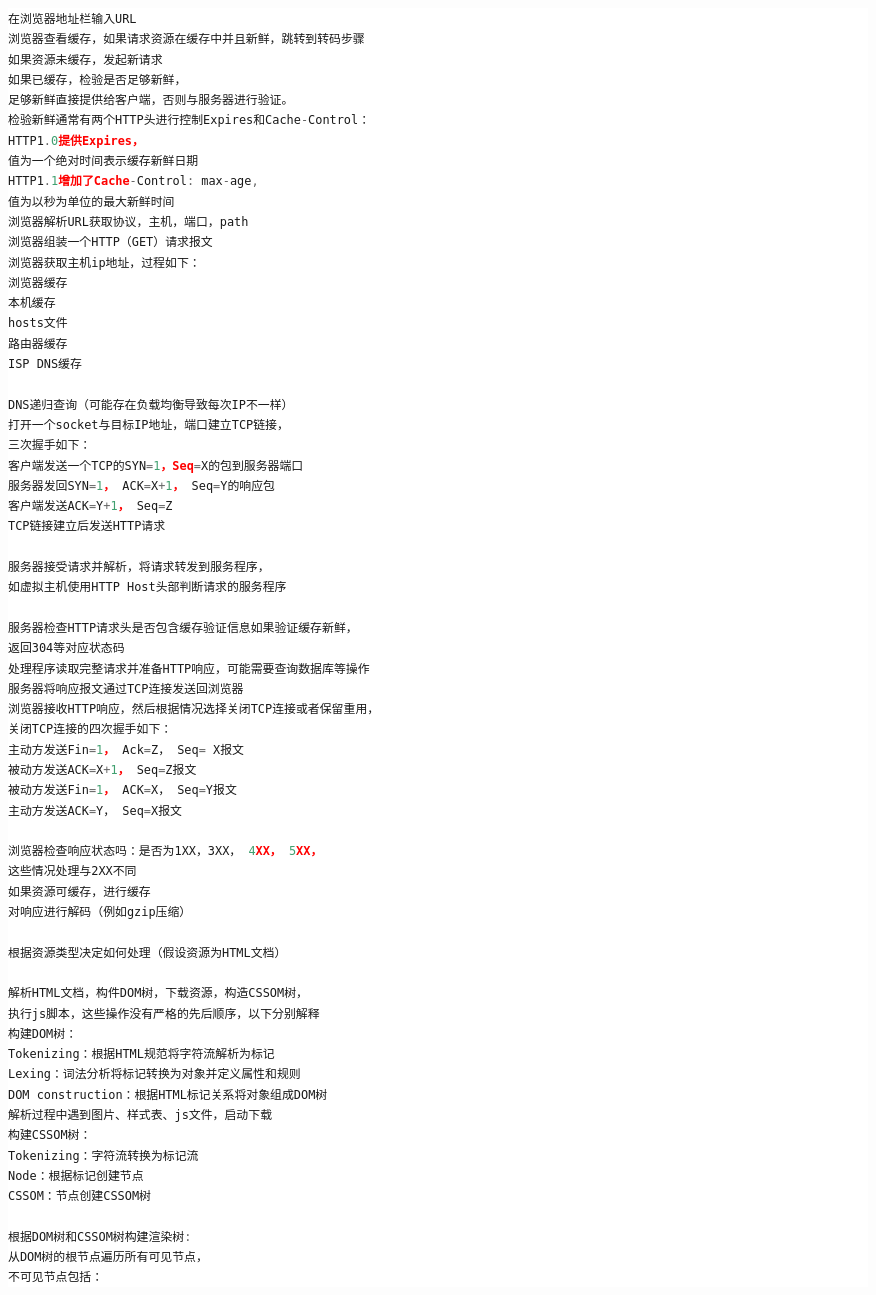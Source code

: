 ```js
在浏览器地址栏输入URL
浏览器查看缓存，如果请求资源在缓存中并且新鲜，跳转到转码步骤
如果资源未缓存，发起新请求
如果已缓存，检验是否足够新鲜，
足够新鲜直接提供给客户端，否则与服务器进行验证。
检验新鲜通常有两个HTTP头进行控制Expires和Cache-Control：
HTTP1.0提供Expires，
值为一个绝对时间表示缓存新鲜日期
HTTP1.1增加了Cache-Control: max-age,
值为以秒为单位的最大新鲜时间
浏览器解析URL获取协议，主机，端口，path
浏览器组装一个HTTP（GET）请求报文
浏览器获取主机ip地址，过程如下：
浏览器缓存
本机缓存
hosts文件
路由器缓存
ISP DNS缓存

DNS递归查询（可能存在负载均衡导致每次IP不一样）
打开一个socket与目标IP地址，端口建立TCP链接，
三次握手如下：
客户端发送一个TCP的SYN=1，Seq=X的包到服务器端口
服务器发回SYN=1， ACK=X+1， Seq=Y的响应包
客户端发送ACK=Y+1， Seq=Z
TCP链接建立后发送HTTP请求

服务器接受请求并解析，将请求转发到服务程序，
如虚拟主机使用HTTP Host头部判断请求的服务程序

服务器检查HTTP请求头是否包含缓存验证信息如果验证缓存新鲜，
返回304等对应状态码
处理程序读取完整请求并准备HTTP响应，可能需要查询数据库等操作
服务器将响应报文通过TCP连接发送回浏览器
浏览器接收HTTP响应，然后根据情况选择关闭TCP连接或者保留重用，
关闭TCP连接的四次握手如下：
主动方发送Fin=1， Ack=Z， Seq= X报文
被动方发送ACK=X+1， Seq=Z报文
被动方发送Fin=1， ACK=X， Seq=Y报文
主动方发送ACK=Y， Seq=X报文

浏览器检查响应状态吗：是否为1XX，3XX， 4XX， 5XX，
这些情况处理与2XX不同
如果资源可缓存，进行缓存
对响应进行解码（例如gzip压缩）

根据资源类型决定如何处理（假设资源为HTML文档）

解析HTML文档，构件DOM树，下载资源，构造CSSOM树，
执行js脚本，这些操作没有严格的先后顺序，以下分别解释
构建DOM树：
Tokenizing：根据HTML规范将字符流解析为标记
Lexing：词法分析将标记转换为对象并定义属性和规则
DOM construction：根据HTML标记关系将对象组成DOM树
解析过程中遇到图片、样式表、js文件，启动下载
构建CSSOM树：
Tokenizing：字符流转换为标记流
Node：根据标记创建节点
CSSOM：节点创建CSSOM树

根据DOM树和CSSOM树构建渲染树:
从DOM树的根节点遍历所有可见节点，
不可见节点包括：
```